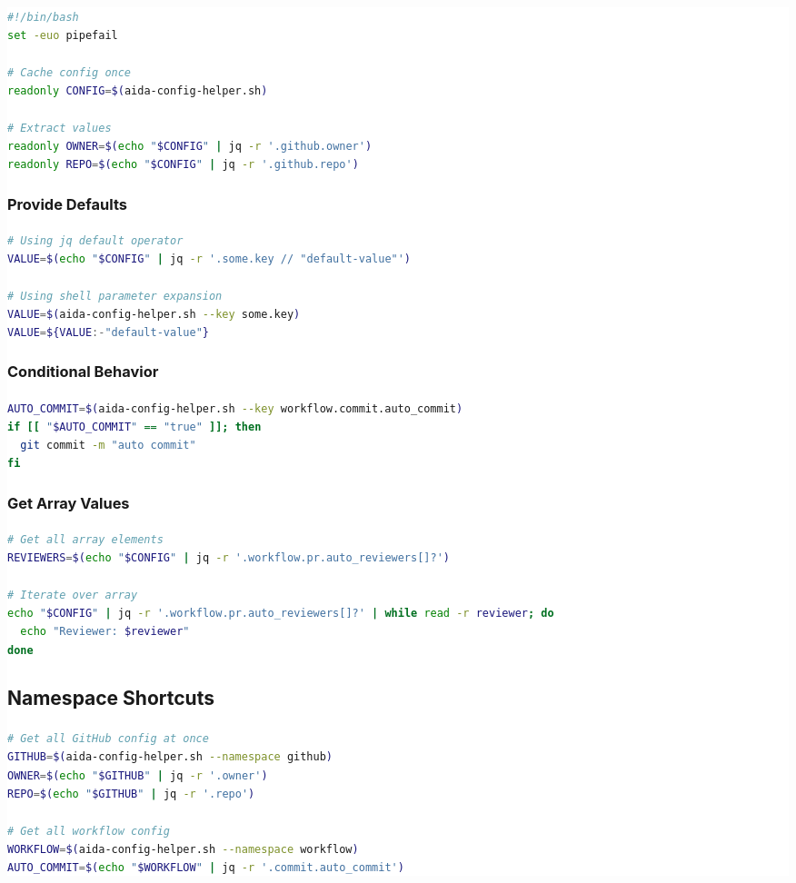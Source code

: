 ```bash
#!/bin/bash
set -euo pipefail

# Cache config once
readonly CONFIG=$(aida-config-helper.sh)

# Extract values
readonly OWNER=$(echo "$CONFIG" | jq -r '.github.owner')
readonly REPO=$(echo "$CONFIG" | jq -r '.github.repo')
```

### Provide Defaults

```bash
# Using jq default operator
VALUE=$(echo "$CONFIG" | jq -r '.some.key // "default-value"')

# Using shell parameter expansion
VALUE=$(aida-config-helper.sh --key some.key)
VALUE=${VALUE:-"default-value"}
```

### Conditional Behavior

```bash
AUTO_COMMIT=$(aida-config-helper.sh --key workflow.commit.auto_commit)
if [[ "$AUTO_COMMIT" == "true" ]]; then
  git commit -m "auto commit"
fi
```

### Get Array Values

```bash
# Get all array elements
REVIEWERS=$(echo "$CONFIG" | jq -r '.workflow.pr.auto_reviewers[]?')

# Iterate over array
echo "$CONFIG" | jq -r '.workflow.pr.auto_reviewers[]?' | while read -r reviewer; do
  echo "Reviewer: $reviewer"
done
```

## Namespace Shortcuts

```bash
# Get all GitHub config at once
GITHUB=$(aida-config-helper.sh --namespace github)
OWNER=$(echo "$GITHUB" | jq -r '.owner')
REPO=$(echo "$GITHUB" | jq -r '.repo')

# Get all workflow config
WORKFLOW=$(aida-config-helper.sh --namespace workflow)
AUTO_COMMIT=$(echo "$WORKFLOW" | jq -r '.commit.auto_commit')
```
